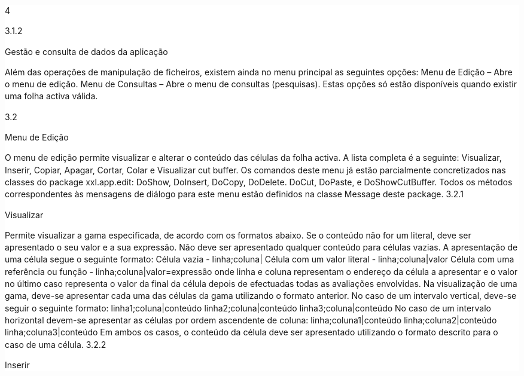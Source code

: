 
4

3.1.2

Gestão e consulta de dados da aplicação

Além das operações de manipulação de ficheiros, existem ainda no menu principal as seguintes opções:
Menu de Edição – Abre o menu de edição.
Menu de Consultas – Abre o menu de consultas (pesquisas).
Estas opções só estão disponı́veis quando existir uma folha activa válida.

3.2

Menu de Edição

O menu de edição permite visualizar e alterar o conteúdo das células da folha activa. A lista completa é a seguinte: Visualizar,
Inserir, Copiar, Apagar, Cortar, Colar e Visualizar cut buffer. Os comandos deste menu já estão parcialmente concretizados
nas classes do package xxl.app.edit: DoShow, DoInsert, DoCopy, DoDelete. DoCut, DoPaste, e DoShowCutBuffer.
Todos os métodos correspondentes às mensagens de diálogo para este menu estão definidos na classe Message deste package.
3.2.1

Visualizar

Permite visualizar a gama especificada, de acordo com os formatos abaixo. Se o conteúdo não for um literal, deve ser apresentado
o seu valor e a sua expressão. Não deve ser apresentado qualquer conteúdo para células vazias. A apresentação de uma célula
segue o seguinte formato:
Célula vazia - linha;coluna|
Célula com um valor literal - linha;coluna|valor
Célula com uma referência ou função - linha;coluna|valor=expressão
onde linha e coluna representam o endereço da célula a apresentar e o valor no último caso representa o valor da final da célula
depois de efectuadas todas as avaliações envolvidas. Na visualização de uma gama, deve-se apresentar cada uma das células da
gama utilizando o formato anterior. No caso de um intervalo vertical, deve-se seguir o seguinte formato:
linha1;coluna|conteúdo
linha2;coluna|conteúdo
linha3;coluna|conteúdo
No caso de um intervalo horizontal devem-se apresentar as células por ordem ascendente de coluna:
linha;coluna1|conteúdo
linha;coluna2|conteúdo
linha;coluna3|conteúdo
Em ambos os casos, o conteúdo da célula deve ser apresentado utilizando o formato descrito para o caso de uma célula.
3.2.2

Inserir
